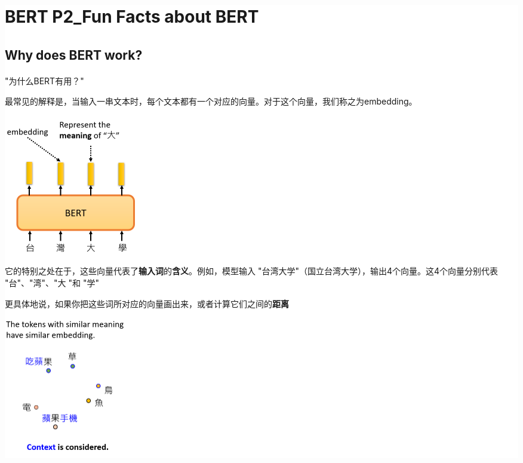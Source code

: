 # BERT P2_Fun Facts about BERT

## Why does BERT work?

"为什么BERT有用？"

最常见的解释是，当输入一串文本时，每个文本都有一个对应的向量。对于这个向量，我们称之为embedding。

<img src="./images/image-20210601220428320.png" alt="image-20210601220428320" style="zoom:50%;" />

它的特别之处在于，这些向量代表了**输入词**的**含义**。例如，模型输入 "台湾大学"（国立台湾大学），输出4个向量。这4个向量分别代表 "台"、"湾"、"大 "和 "学"

更具体地说，如果你把这些词所对应的向量画出来，或者计算它们之间的**距离**

<img src="./images/image-20210601221038391.png" alt="image-20210601221038391" style="zoom:50%;" />
